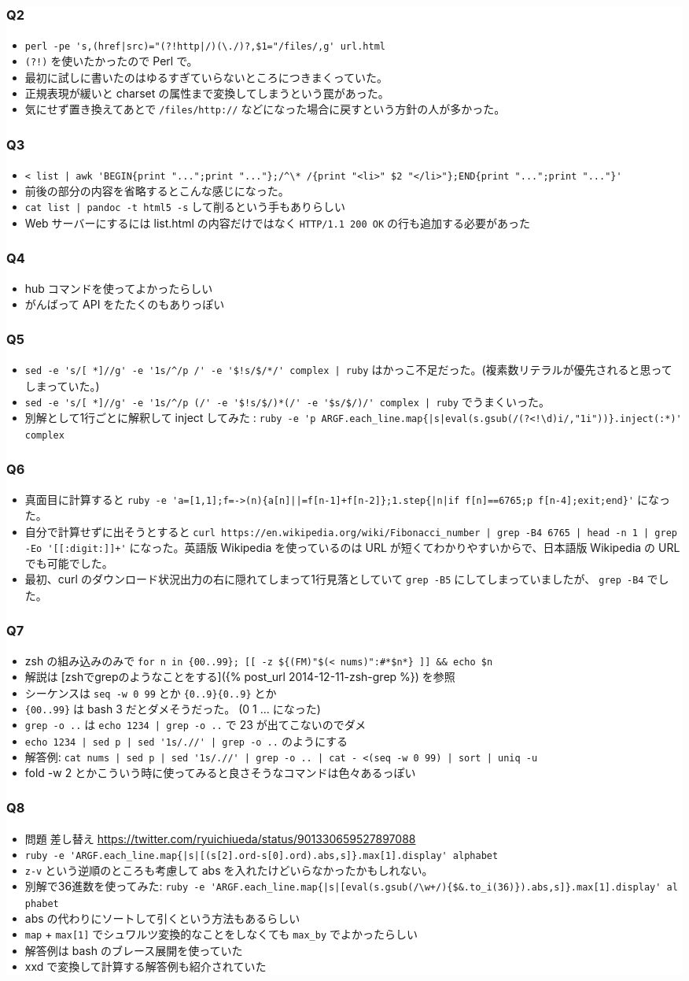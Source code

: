 ### Q2

- `perl -pe 's,(href|src)="(?!http|/)(\./)?,$1="/files/,g' url.html`
- `(?!)` を使いたかったので Perl で。
- 最初に試しに書いたのはゆるすぎていらないところにつきまくっていた。
- 正規表現が緩いと charset の属性まで変換してしまうという罠があった。
- 気にせず置き換えてあとで `/files/http://` などになった場合に戻すという方針の人が多かった。

### Q3

- `< list | awk 'BEGIN{print "...";print "..."};/^\* /{print "<li>" $2 "</li>"};END{print "...";print "..."}'`
- 前後の部分の内容を省略するとこんな感じになった。
- `cat list | pandoc -t html5 -s` して削るという手もありらしい
- Web サーバーにするには list.html の内容だけではなく `HTTP/1.1 200 OK` の行も追加する必要があった

### Q4

- hub コマンドを使ってよかったらしい
- がんばって API をたたくのもありっぽい

### Q5

- `sed -e 's/[ *]//g' -e '1s/^/p /' -e '$!s/$/*/' complex | ruby` はかっこ不足だった。(複素数リテラルが優先されると思ってしまっていた。)
- `sed -e 's/[ *]//g' -e '1s/^/p (/' -e '$!s/$/)*(/' -e '$s/$/)/' complex | ruby` でうまくいった。
- 別解として1行ごとに解釈して inject してみた : `ruby -e 'p ARGF.each_line.map{|s|eval(s.gsub(/(?<!\d)i/,"1i"))}.inject(:*)' complex`

### Q6

- 真面目に計算すると `ruby -e 'a=[1,1];f=->(n){a[n]||=f[n-1]+f[n-2]};1.step{|n|if f[n]==6765;p f[n-4];exit;end}'` になった。
- 自分で計算せずに出そうとすると `curl https://en.wikipedia.org/wiki/Fibonacci_number | grep -B4 6765 | head -n 1 | grep -Eo '[[:digit:]]+'` になった。英語版 Wikipedia を使っているのは URL が短くてわかりやすいからで、日本語版 Wikipedia の URL でも可能でした。
- 最初、curl のダウンロード状況出力の右に隠れてしまって1行見落としていて `grep -B5` にしてしまっていましたが、 `grep -B4` でした。

### Q7

- zsh の組み込みのみで `for n in {00..99}; [[ -z ${(FM)"$(< nums)":#*$n*} ]] && echo $n`
- 解説は [zshでgrepのようなことをする]({% post_url 2014-12-11-zsh-grep %}) を参照
- シーケンスは `seq -w 0 99` とか `{0..9}{0..9}` とか
- `{00..99}` は bash 3 だとダメそうだった。 (0 1 ... になった)
- `grep -o ..` は `echo 1234 | grep -o ..` で 23 が出てこないのでダメ
- `echo 1234 | sed p | sed '1s/.//' | grep -o ..` のようにする
- 解答例: `cat nums | sed p | sed '1s/.//' | grep -o .. | cat - <(seq -w 0 99) | sort | uniq -u`
- fold -w 2 とかこういう時に使ってみると良さそうなコマンドは色々あるっぽい

### Q8

- 問題 差し替え <https://twitter.com/ryuichiueda/status/901330659527897088>
- `ruby -e 'ARGF.each_line.map{|s|[(s[2].ord-s[0].ord).abs,s]}.max[1].display' alphabet`
- `z-v` という逆順のところも考慮して abs を入れたけどいらなかったかもしれない。
- 別解で36進数を使ってみた: `ruby -e 'ARGF.each_line.map{|s|[eval(s.gsub(/\w+/){$&.to_i(36)}).abs,s]}.max[1].display' alphabet`
- abs の代わりにソートして引くという方法もあるらしい
- `map` + `max[1]` でシュワルツ変換的なことをしなくても `max_by` でよかったらしい
- 解答例は bash のブレース展開を使っていた
- xxd で変換して計算する解答例も紹介されていた
